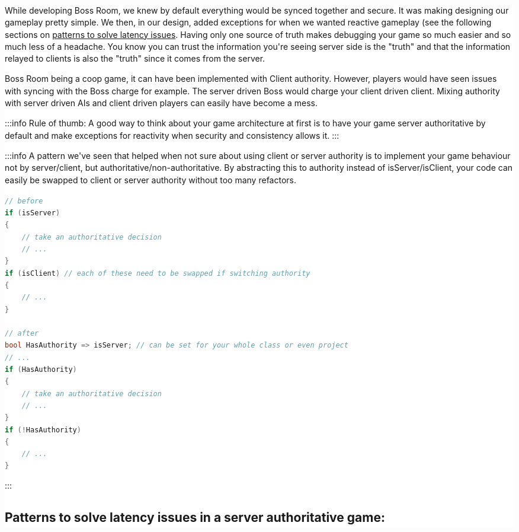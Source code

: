 While developing Boss Room, we knew by default everything would be synced together and secure. It was making designing our gameplay pretty simple. We then, in our design, added exceptions for when we wanted reactive gameplay (see the following sections on [patterns to solve latency issues](#patterns-to-solve-latency-issues-in-a-server-authoritative-game).
Having only one source of truth makes debugging your game so much easier and so much less of a headache. You know you can trust the information you're seeing server side is the "truth" and that the information relayed to clients is also the "truth" since it comes from the server.


   
Boss Room being a coop game, it can have been implemented with Client authority. However, players would have seen issues with syncing with the Boss charge for example. The server driven Boss would charge your client driven client. Mixing authority with server driven AIs and client driven players can easily have become a mess.

:::info
Rule of thumb: A good way to think about your game architecture at first is to have your game server authoritative by default and make exceptions for reactivity when security and consistency allows it.
:::

:::info
A pattern we've seen that helped when not sure about using client or server authority is to implement your game behaviour not by server/client, but authoritative/non-authoritative. By abstracting this to authority instead of isServer/isClient, your code can easily be swapped to client or server authority without too many refactors.

```cs
// before
if (isServer)
{ 
    // take an authoritative decision
    // ...
}
if (isClient) // each of these need to be swapped if switching authority
{ 
    // ... 
}

// after
bool HasAuthority => isServer; // can be set for your whole class or even project
// ...
if (HasAuthority)
{ 
    // take an authoritative decision
    // ...
}
if (!HasAuthority)
{
    // ...
}
```
:::

## Patterns to solve latency issues in a server authoritative game:
